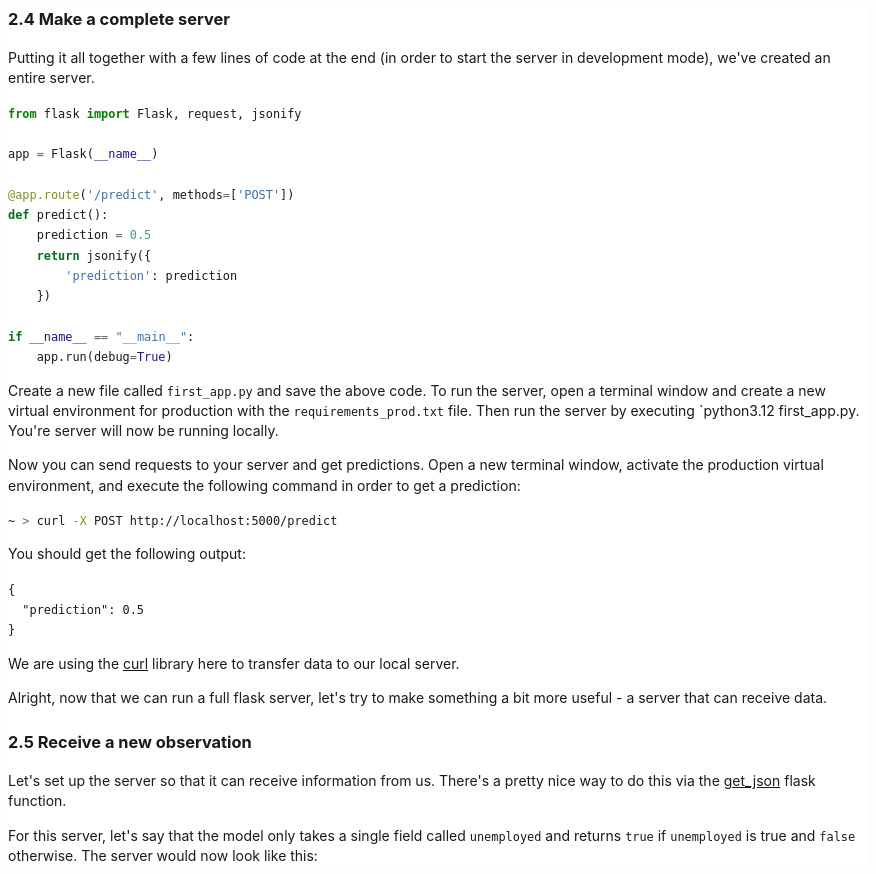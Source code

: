 ### 2.4 Make a complete server

Putting it all together with a few lines of code at the end (in order to start
the server in development mode), we've created an entire server.

```py
from flask import Flask, request, jsonify

app = Flask(__name__)

@app.route('/predict', methods=['POST'])
def predict():
    prediction = 0.5
    return jsonify({
        'prediction': prediction
    })
    
if __name__ == "__main__":
    app.run(debug=True)

```

Create a new file called `first_app.py` and save the above code. To run the server, open a terminal window and create a new virtual environment for production with the `requirements_prod.txt` file. Then run the server by executing `python3.12 first_app.py. You're server will now be running locally.

Now you can send requests to your server and get predictions. Open a new terminal window, activate the production virtual environment, and execute the following command in order to get a prediction:

```bash
~ > curl -X POST http://localhost:5000/predict
```

You should get the following output:
```
{
  "prediction": 0.5
}
```

We are using the [curl](https://curl.se/) library here to transfer data to our local server.

Alright, now that we can run a full flask server, let's try to make something a bit more
useful - a server that can receive data.

### 2.5 Receive a new observation

Let's set up the server so that it can receive information from us. There's a pretty nice way to do this via the
[get_json](https://flask.palletsprojects.com/en/stable/api/#flask.Response.get_json) flask function.

For this server, let's say that the model only takes a single field called `unemployed`
and returns `true` if `unemployed` is true and `false` otherwise. The server would now
look like this:
